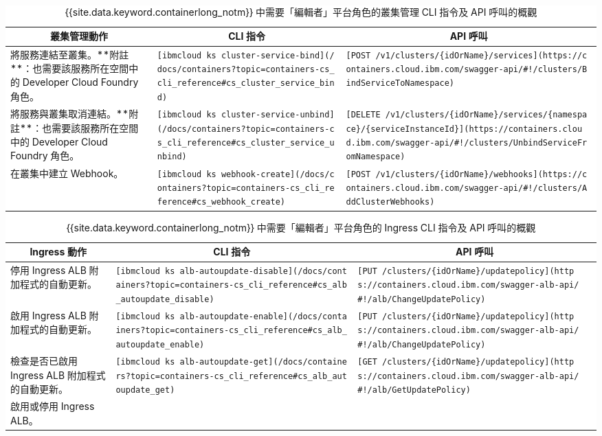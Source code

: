 <table>
<caption>{{site.data.keyword.containerlong_notm}} 中需要「編輯者」平台角色的叢集管理 CLI 指令及 API 呼叫的概觀</caption>
<thead>
<th id="editor-actions-mngt">叢集管理動作</th>
<th id="editor-actions-cli">CLI 指令</th>
<th id="editor-actions-api">API 呼叫</th>
</thead>
<tbody>
<tr>
<td>將服務連結至叢集。**附註**：也需要該服務所在空間中的 Developer Cloud Foundry 角色。</td>
<td><code>[ibmcloud ks cluster-service-bind](/docs/containers?topic=containers-cs_cli_reference#cs_cluster_service_bind)</code></td>
<td><code>[POST /v1/clusters/{idOrName}/services](https://containers.cloud.ibm.com/swagger-api/#!/clusters/BindServiceToNamespace)</code></td>
</tr>
<tr>
<td>將服務與叢集取消連結。**附註**：也需要該服務所在空間中的 Developer Cloud Foundry 角色。</td>
<td><code>[ibmcloud ks cluster-service-unbind](/docs/containers?topic=containers-cs_cli_reference#cs_cluster_service_unbind)</code></td>
<td><code>[DELETE /v1/clusters/{idOrName}/services/{namespace}/{serviceInstanceId}](https://containers.cloud.ibm.com/swagger-api/#!/clusters/UnbindServiceFromNamespace)</code></td>
</tr>
<tr>
<td>在叢集中建立 Webhook。</td>
<td><code>[ibmcloud ks webhook-create](/docs/containers?topic=containers-cs_cli_reference#cs_webhook_create)</code></td>
<td><code>[POST /v1/clusters/{idOrName}/webhooks](https://containers.cloud.ibm.com/swagger-api/#!/clusters/AddClusterWebhooks)</code></td>
</tr>
</tbody>
</table>

<table>
<caption>{{site.data.keyword.containerlong_notm}} 中需要「編輯者」平台角色的 Ingress CLI 指令及 API 呼叫的概觀</caption>
<thead>
<th id="editor-actions-ingress">Ingress 動作</th>
<th id="editor-actions-cli2">CLI 指令</th>
<th id="editor-actions-api2">API 呼叫</th>
</thead>
<tbody>
<tr>
<td>停用 Ingress ALB 附加程式的自動更新。</td>
<td><code>[ibmcloud ks alb-autoupdate-disable](/docs/containers?topic=containers-cs_cli_reference#cs_alb_autoupdate_disable)</code></td>
<td><code>[PUT /clusters/{idOrName}/updatepolicy](https://containers.cloud.ibm.com/swagger-alb-api/#!/alb/ChangeUpdatePolicy)</code></td>
</tr>
<tr>
<td>啟用 Ingress ALB 附加程式的自動更新。</td>
<td><code>[ibmcloud ks alb-autoupdate-enable](/docs/containers?topic=containers-cs_cli_reference#cs_alb_autoupdate_enable)</code></td>
<td><code>[PUT /clusters/{idOrName}/updatepolicy](https://containers.cloud.ibm.com/swagger-alb-api/#!/alb/ChangeUpdatePolicy)</code></td>
</tr>
<tr>
<td>檢查是否已啟用 Ingress ALB 附加程式的自動更新。</td>
<td><code>[ibmcloud ks alb-autoupdate-get](/docs/containers?topic=containers-cs_cli_reference#cs_alb_autoupdate_get)</code></td>
<td><code>[GET /clusters/{idOrName}/updatepolicy](https://containers.cloud.ibm.com/swagger-alb-api/#!/alb/GetUpdatePolicy)</code></td>
</tr>
<tr>
<td>啟用或停用 Ingress ALB。</td>